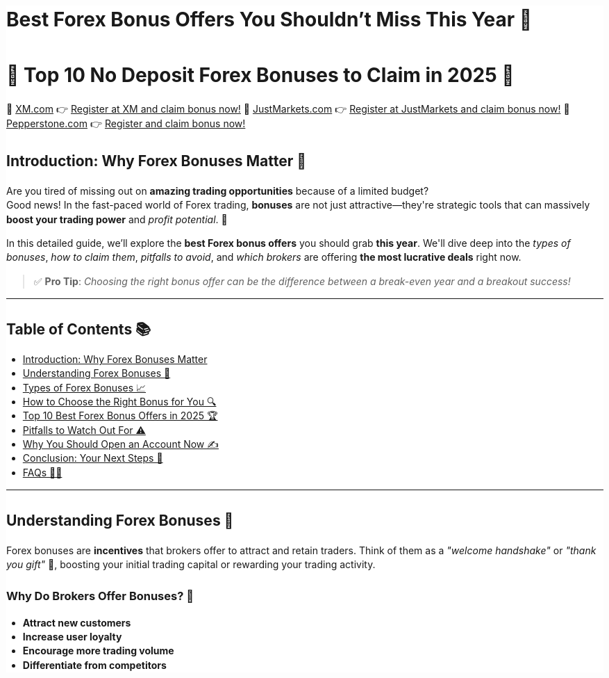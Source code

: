 # Best Forex Bonus Offers You Shouldn’t Miss This Year 🚀

# 🌟 **Top 10 No Deposit Forex Bonuses to Claim in 2025** 🌟

💎 [XM.com](https://clicks.pipaffiliates.com/c?c=589901&l=en&p=0) 👉 [Register at XM and claim bonus now!](https://clicks.pipaffiliates.com/c?c=589901&l=en&p=1)
💎 [JustMarkets.com](https://one.justmarkets.link/a/79iqw0j6nj) 👉 [Register at JustMarkets and claim bonus now!](https://one.justmarkets.link/a/79iqw0j6nj/landing/quick-start)
💎 [Pepperstone.com](https://trk.pepperstonepartners.com/aff_c?offer_id=367&aff_id=33954) 👉 [Register and claim bonus now!](https://trk.pepperstonepartners.com/aff_c?offer_id=367&aff_id=33954)

## Introduction: Why Forex Bonuses Matter 🎯

Are you tired of missing out on **amazing trading opportunities** because of a limited budget?  
Good news! In the fast-paced world of Forex trading, **bonuses** are not just attractive—they're strategic tools that can massively **boost your trading power** and *profit potential*. 🎉

In this detailed guide, we’ll explore the **best Forex bonus offers** you should grab **this year**. We'll dive deep into the *types of bonuses*, *how to claim them*, *pitfalls to avoid*, and *which brokers* are offering **the most lucrative deals** right now.

> ✅ **Pro Tip**: *Choosing the right bonus offer can be the difference between a break-even year and a breakout success!*

---

## Table of Contents 📚

- [Introduction: Why Forex Bonuses Matter](#introduction-why-forex-bonuses-matter-)
- [Understanding Forex Bonuses 🧠](#understanding-forex-bonuses-)
- [Types of Forex Bonuses 📈](#types-of-forex-bonuses-)
- [How to Choose the Right Bonus for You 🔍](#how-to-choose-the-right-bonus-for-you-)
- [Top 10 Best Forex Bonus Offers in 2025 🏆](#top-10-best-forex-bonus-offers-in-2025-)
- [Pitfalls to Watch Out For ⚠️](#pitfalls-to-watch-out-for-)
- [Why You Should Open an Account Now ✍️](#why-you-should-open-an-account-now-)
- [Conclusion: Your Next Steps 🚀](#conclusion-your-next-steps-)
- [FAQs 🙋‍♂️](#faqs-)

---

## Understanding Forex Bonuses 🧠

Forex bonuses are **incentives** that brokers offer to attract and retain traders. Think of them as a *"welcome handshake"* or *"thank you gift"* 🎁, boosting your initial trading capital or rewarding your trading activity.

### Why Do Brokers Offer Bonuses? 🤔

- **Attract new customers**
- **Increase user loyalty**
- **Encourage more trading volume**
- **Differentiate from competitors**
